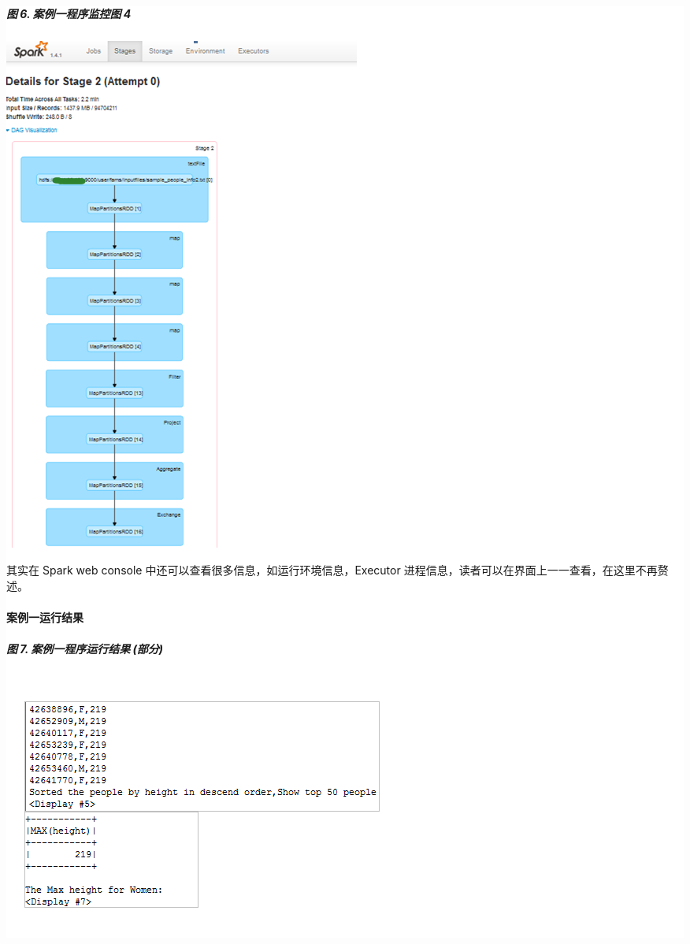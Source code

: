 ##### 图 6\. 案例一程序监控图 4

![图 6. 案例一程序监控图 4](../ibm_articles_img/os-cn-spark-practice3_images_img006.png)

其实在 Spark web console 中还可以查看很多信息，如运行环境信息，Executor 进程信息，读者可以在界面上一一查看，在这里不再赘述。

#### 案例一运行结果

##### 图 7\. 案例一程序运行结果 (部分)

![图 7. 案例一程序运行结果 (部分)](../ibm_articles_img/os-cn-spark-practice3_images_img007.png)
